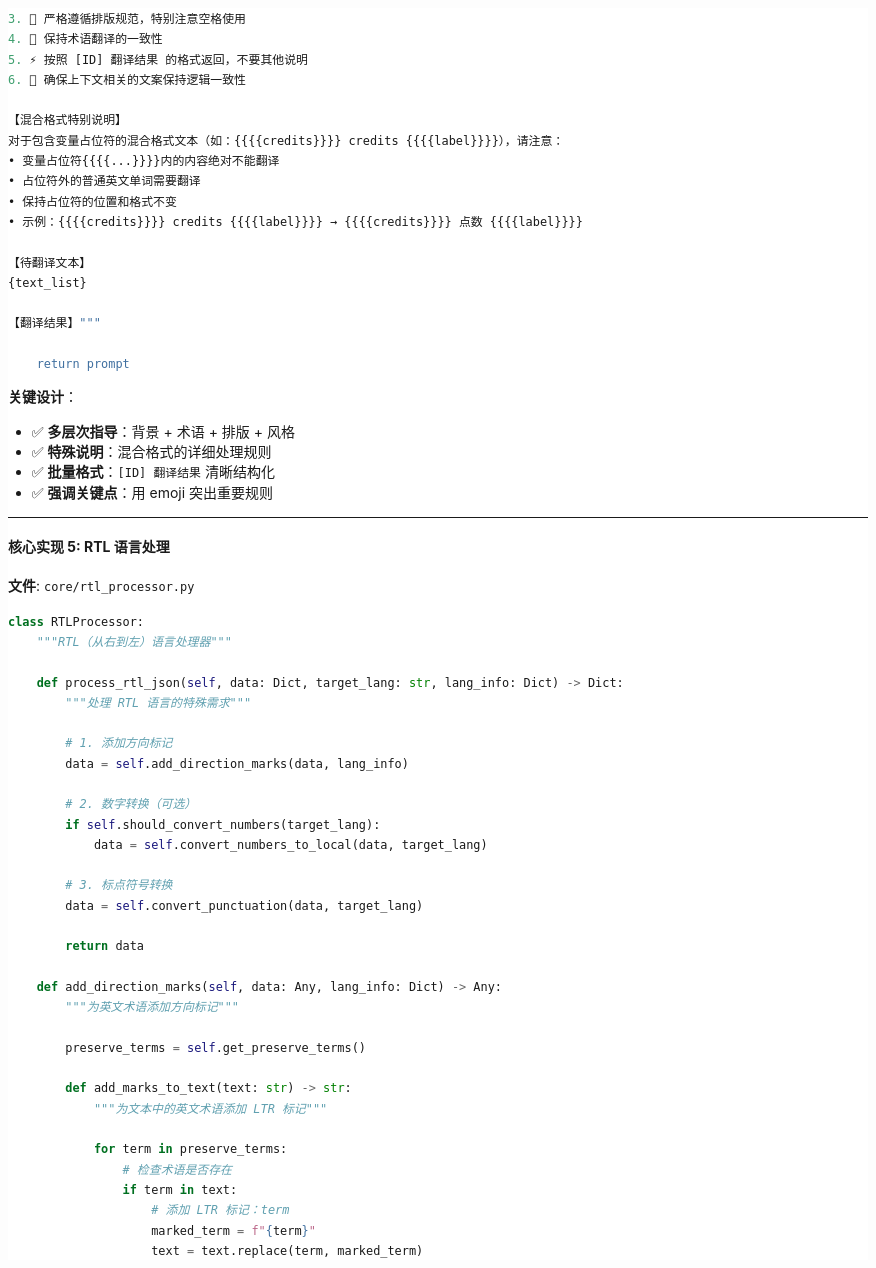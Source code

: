 ```python
3. 📏 严格遵循排版规范，特别注意空格使用
4. 🎯 保持术语翻译的一致性
5. ⚡ 按照 [ID] 翻译结果 的格式返回，不要其他说明
6. 🔄 确保上下文相关的文案保持逻辑一致性

【混合格式特别说明】
对于包含变量占位符的混合格式文本（如：{{{{credits}}}} credits {{{{label}}}}），请注意：
• 变量占位符{{{{...}}}}内的内容绝对不能翻译
• 占位符外的普通英文单词需要翻译
• 保持占位符的位置和格式不变
• 示例：{{{{credits}}}} credits {{{{label}}}} → {{{{credits}}}} 点数 {{{{label}}}}

【待翻译文本】
{text_list}

【翻译结果】"""

    return prompt
```

**关键设计**：
- ✅ **多层次指导**：背景 + 术语 + 排版 + 风格
- ✅ **特殊说明**：混合格式的详细处理规则
- ✅ **批量格式**：`[ID] 翻译结果` 清晰结构化
- ✅ **强调关键点**：用 emoji 突出重要规则

---

#### 核心实现 5: RTL 语言处理

**文件**: `core/rtl_processor.py`

```python
class RTLProcessor:
    """RTL（从右到左）语言处理器"""

    def process_rtl_json(self, data: Dict, target_lang: str, lang_info: Dict) -> Dict:
        """处理 RTL 语言的特殊需求"""

        # 1. 添加方向标记
        data = self.add_direction_marks(data, lang_info)

        # 2. 数字转换（可选）
        if self.should_convert_numbers(target_lang):
            data = self.convert_numbers_to_local(data, target_lang)

        # 3. 标点符号转换
        data = self.convert_punctuation(data, target_lang)

        return data

    def add_direction_marks(self, data: Any, lang_info: Dict) -> Any:
        """为英文术语添加方向标记"""

        preserve_terms = self.get_preserve_terms()

        def add_marks_to_text(text: str) -> str:
            """为文本中的英文术语添加 LTR 标记"""

            for term in preserve_terms:
                # 检查术语是否存在
                if term in text:
                    # 添加 LTR 标记：‎term‎
                    marked_term = f"‎{term}‎"
                    text = text.replace(term, marked_term)
```